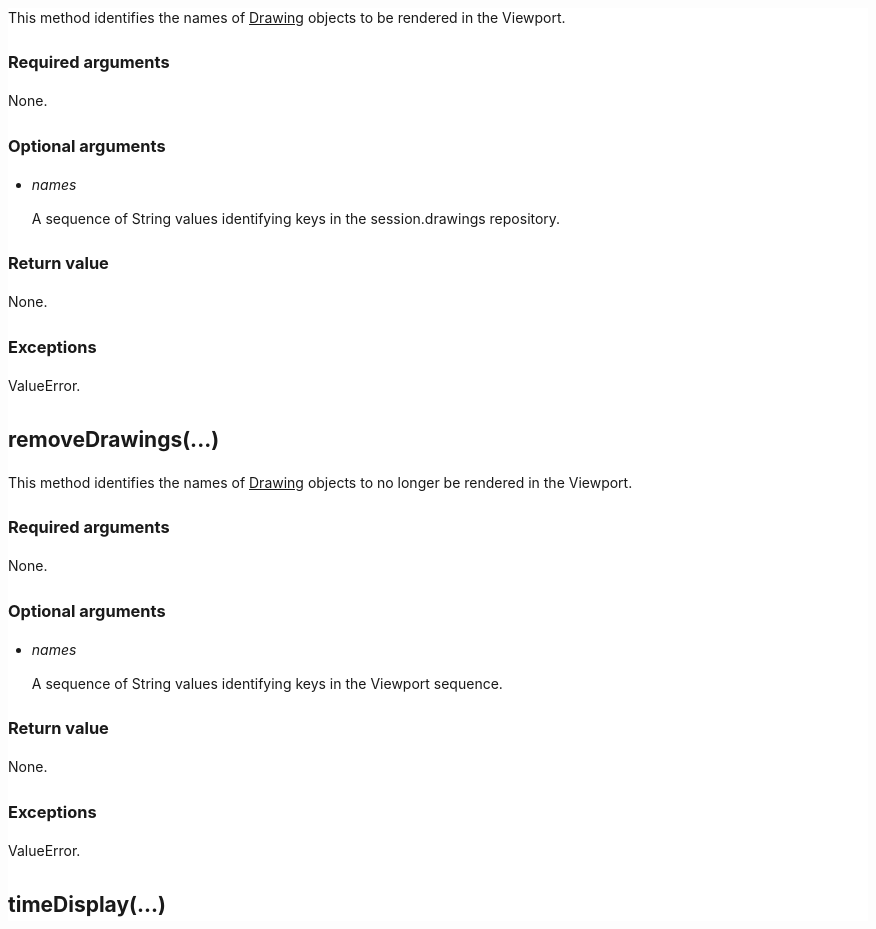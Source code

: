 

This method identifies the names of [Drawing](https://help.3ds.com/2022/english/DSSIMULIA_Established/SIMACAEKERRefMap/simaker-c-drawingpyc.htm?ContextScope=all) objects to be rendered in the Viewport.



### Required arguments

None.

### Optional arguments

- *names*

  A sequence of String values identifying keys in the session.drawings repository.

### Return value

None.

### Exceptions

ValueError.



## removeDrawings(...)



This method identifies the names of [Drawing](https://help.3ds.com/2022/english/DSSIMULIA_Established/SIMACAEKERRefMap/simaker-c-drawingpyc.htm?ContextScope=all) objects to no longer be rendered in the Viewport.



### Required arguments

None.

### Optional arguments

- *names*

  A sequence of String values identifying keys in the Viewport sequence.

### Return value

None.

### Exceptions

ValueError.



## timeDisplay(...)
